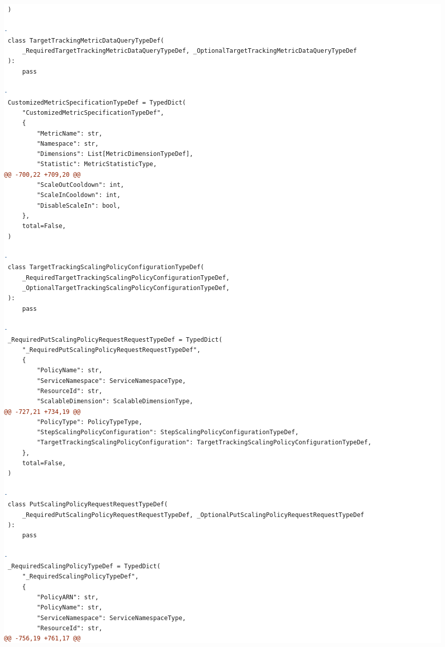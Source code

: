 ```diff
 )
 
-
 class TargetTrackingMetricDataQueryTypeDef(
     _RequiredTargetTrackingMetricDataQueryTypeDef, _OptionalTargetTrackingMetricDataQueryTypeDef
 ):
     pass
 
-
 CustomizedMetricSpecificationTypeDef = TypedDict(
     "CustomizedMetricSpecificationTypeDef",
     {
         "MetricName": str,
         "Namespace": str,
         "Dimensions": List[MetricDimensionTypeDef],
         "Statistic": MetricStatisticType,
@@ -700,22 +709,20 @@
         "ScaleOutCooldown": int,
         "ScaleInCooldown": int,
         "DisableScaleIn": bool,
     },
     total=False,
 )
 
-
 class TargetTrackingScalingPolicyConfigurationTypeDef(
     _RequiredTargetTrackingScalingPolicyConfigurationTypeDef,
     _OptionalTargetTrackingScalingPolicyConfigurationTypeDef,
 ):
     pass
 
-
 _RequiredPutScalingPolicyRequestRequestTypeDef = TypedDict(
     "_RequiredPutScalingPolicyRequestRequestTypeDef",
     {
         "PolicyName": str,
         "ServiceNamespace": ServiceNamespaceType,
         "ResourceId": str,
         "ScalableDimension": ScalableDimensionType,
@@ -727,21 +734,19 @@
         "PolicyType": PolicyTypeType,
         "StepScalingPolicyConfiguration": StepScalingPolicyConfigurationTypeDef,
         "TargetTrackingScalingPolicyConfiguration": TargetTrackingScalingPolicyConfigurationTypeDef,
     },
     total=False,
 )
 
-
 class PutScalingPolicyRequestRequestTypeDef(
     _RequiredPutScalingPolicyRequestRequestTypeDef, _OptionalPutScalingPolicyRequestRequestTypeDef
 ):
     pass
 
-
 _RequiredScalingPolicyTypeDef = TypedDict(
     "_RequiredScalingPolicyTypeDef",
     {
         "PolicyARN": str,
         "PolicyName": str,
         "ServiceNamespace": ServiceNamespaceType,
         "ResourceId": str,
@@ -756,19 +761,17 @@
```